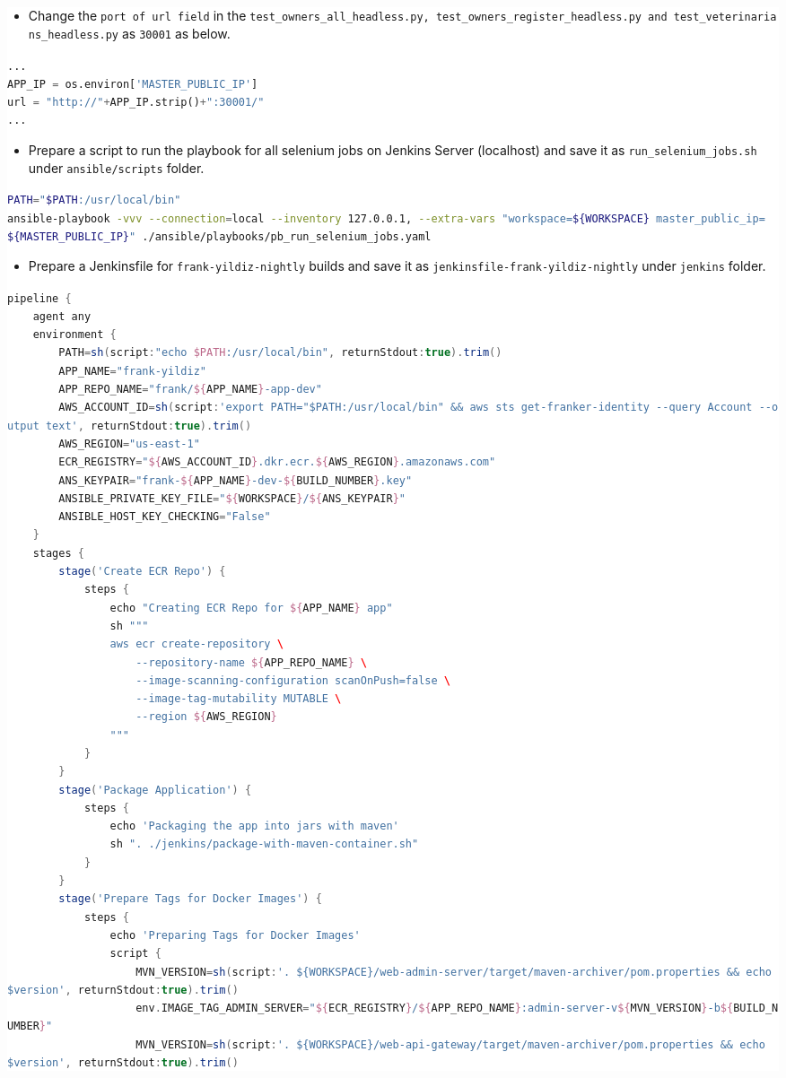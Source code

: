 - Change the `port of url field` in the `test_owners_all_headless.py, test_owners_register_headless.py and test_veterinarians_headless.py` as `30001` as below.

```py
...
APP_IP = os.environ['MASTER_PUBLIC_IP']
url = "http://"+APP_IP.strip()+":30001/"
...
```
 
- Prepare a script to run the playbook for all selenium jobs on Jenkins Server (localhost) and save it as `run_selenium_jobs.sh` under `ansible/scripts` folder.

```bash
PATH="$PATH:/usr/local/bin"
ansible-playbook -vvv --connection=local --inventory 127.0.0.1, --extra-vars "workspace=${WORKSPACE} master_public_ip=${MASTER_PUBLIC_IP}" ./ansible/playbooks/pb_run_selenium_jobs.yaml
```

- Prepare a Jenkinsfile for `frank-yildiz-nightly` builds and save it as `jenkinsfile-frank-yildiz-nightly` under `jenkins` folder.

```groovy
pipeline {
    agent any
    environment {
        PATH=sh(script:"echo $PATH:/usr/local/bin", returnStdout:true).trim()
        APP_NAME="frank-yildiz"
        APP_REPO_NAME="frank/${APP_NAME}-app-dev"
        AWS_ACCOUNT_ID=sh(script:'export PATH="$PATH:/usr/local/bin" && aws sts get-franker-identity --query Account --output text', returnStdout:true).trim()
        AWS_REGION="us-east-1"
        ECR_REGISTRY="${AWS_ACCOUNT_ID}.dkr.ecr.${AWS_REGION}.amazonaws.com"
        ANS_KEYPAIR="frank-${APP_NAME}-dev-${BUILD_NUMBER}.key"
        ANSIBLE_PRIVATE_KEY_FILE="${WORKSPACE}/${ANS_KEYPAIR}"
        ANSIBLE_HOST_KEY_CHECKING="False"
    }
    stages {
        stage('Create ECR Repo') {
            steps {
                echo "Creating ECR Repo for ${APP_NAME} app"
                sh """
                aws ecr create-repository \
                    --repository-name ${APP_REPO_NAME} \
                    --image-scanning-configuration scanOnPush=false \
                    --image-tag-mutability MUTABLE \
                    --region ${AWS_REGION}
                """
            }
        }
        stage('Package Application') {
            steps {
                echo 'Packaging the app into jars with maven'
                sh ". ./jenkins/package-with-maven-container.sh"
            }
        }
        stage('Prepare Tags for Docker Images') {
            steps {
                echo 'Preparing Tags for Docker Images'
                script {
                    MVN_VERSION=sh(script:'. ${WORKSPACE}/web-admin-server/target/maven-archiver/pom.properties && echo $version', returnStdout:true).trim()
                    env.IMAGE_TAG_ADMIN_SERVER="${ECR_REGISTRY}/${APP_REPO_NAME}:admin-server-v${MVN_VERSION}-b${BUILD_NUMBER}"
                    MVN_VERSION=sh(script:'. ${WORKSPACE}/web-api-gateway/target/maven-archiver/pom.properties && echo $version', returnStdout:true).trim()
```